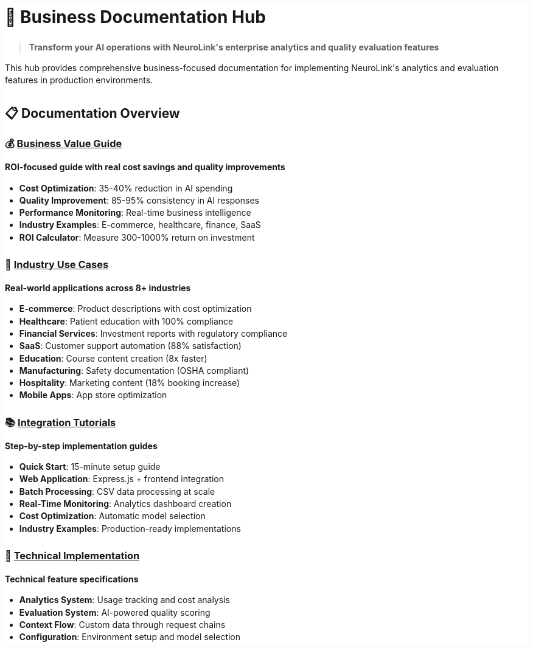 # 💼 Business Documentation Hub

> **Transform your AI operations with NeuroLink's enterprise analytics and quality evaluation features**

This hub provides comprehensive business-focused documentation for implementing NeuroLink's analytics and evaluation features in production environments.

## 📋 Documentation Overview

### 💰 [Business Value Guide](./BUSINESS-VALUE.md)

**ROI-focused guide with real cost savings and quality improvements**

- **Cost Optimization**: 35-40% reduction in AI spending
- **Quality Improvement**: 85-95% consistency in AI responses
- **Performance Monitoring**: Real-time business intelligence
- **Industry Examples**: E-commerce, healthcare, finance, SaaS
- **ROI Calculator**: Measure 300-1000% return on investment

### 🏢 [Industry Use Cases](./USE-CASES.md)

**Real-world applications across 8+ industries**

- **E-commerce**: Product descriptions with cost optimization
- **Healthcare**: Patient education with 100% compliance
- **Financial Services**: Investment reports with regulatory compliance
- **SaaS**: Customer support automation (88% satisfaction)
- **Education**: Course content creation (8x faster)
- **Manufacturing**: Safety documentation (OSHA compliant)
- **Hospitality**: Marketing content (18% booking increase)
- **Mobile Apps**: App store optimization

### 📚 [Integration Tutorials](./TUTORIALS.md)

**Step-by-step implementation guides**

- **Quick Start**: 15-minute setup guide
- **Web Application**: Express.js + frontend integration
- **Batch Processing**: CSV data processing at scale
- **Real-Time Monitoring**: Analytics dashboard creation
- **Cost Optimization**: Automatic model selection
- **Industry Examples**: Production-ready implementations

### 🔧 [Technical Implementation](./AI-ENHANCEMENTS.md)

**Technical feature specifications**

- **Analytics System**: Usage tracking and cost analysis
- **Evaluation System**: AI-powered quality scoring
- **Context Flow**: Custom data through request chains
- **Configuration**: Environment setup and model selection
